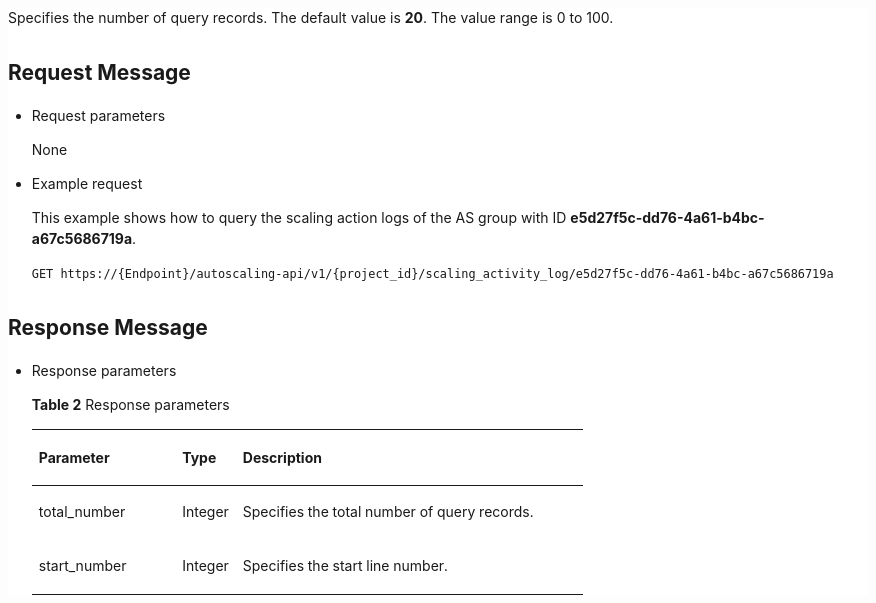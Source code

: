 <td class="cellrowborder" valign="top" width="49.504950495049506%" headers="mcps1.2.5.1.4 "><p id="p21968676"><a name="p21968676"></a><a name="p21968676"></a>Specifies the number of query records. The default value is <strong id="b168447885495335"><a name="b168447885495335"></a><a name="b168447885495335"></a>20</strong>. The value range is 0 to 100.</p>
</td>
</tr>
</tbody>
</table>

## Request Message<a name="section6911623"></a>

-   Request parameters

    None

-   Example request

    This example shows how to query the scaling action logs of the AS group with ID  **e5d27f5c-dd76-4a61-b4bc-a67c5686719a**.

    ```
    GET https://{Endpoint}/autoscaling-api/v1/{project_id}/scaling_activity_log/e5d27f5c-dd76-4a61-b4bc-a67c5686719a
    ```


## Response Message<a name="section62204612"></a>

-   Response parameters

    **Table  2**  Response parameters

    <a name="table23410136"></a>
    <table><thead align="left"><tr id="row62549356"><th class="cellrowborder" valign="top" width="26%" id="mcps1.2.4.1.1"><p id="p33333103"><a name="p33333103"></a><a name="p33333103"></a><strong id="b184112619216"><a name="b184112619216"></a><a name="b184112619216"></a>Parameter</strong></p>
    </th>
    <th class="cellrowborder" valign="top" width="11%" id="mcps1.2.4.1.2"><p id="p15626802"><a name="p15626802"></a><a name="p15626802"></a>Type</p>
    </th>
    <th class="cellrowborder" valign="top" width="63%" id="mcps1.2.4.1.3"><p id="p57811421"><a name="p57811421"></a><a name="p57811421"></a><strong id="b1487216303215"><a name="b1487216303215"></a><a name="b1487216303215"></a>Description</strong></p>
    </th>
    </tr>
    </thead>
    <tbody><tr id="row52213529"><td class="cellrowborder" valign="top" width="26%" headers="mcps1.2.4.1.1 "><p id="p1437453"><a name="p1437453"></a><a name="p1437453"></a>total_number</p>
    </td>
    <td class="cellrowborder" valign="top" width="11%" headers="mcps1.2.4.1.2 "><p id="p49324898"><a name="p49324898"></a><a name="p49324898"></a>Integer</p>
    </td>
    <td class="cellrowborder" valign="top" width="63%" headers="mcps1.2.4.1.3 "><p id="p35893824"><a name="p35893824"></a><a name="p35893824"></a>Specifies the total number of query records.</p>
    </td>
    </tr>
    <tr id="row54608961"><td class="cellrowborder" valign="top" width="26%" headers="mcps1.2.4.1.1 "><p id="p61249726"><a name="p61249726"></a><a name="p61249726"></a>start_number</p>
    </td>
    <td class="cellrowborder" valign="top" width="11%" headers="mcps1.2.4.1.2 "><p id="p62280792"><a name="p62280792"></a><a name="p62280792"></a>Integer</p>
    </td>
    <td class="cellrowborder" valign="top" width="63%" headers="mcps1.2.4.1.3 "><p id="p11579382"><a name="p11579382"></a><a name="p11579382"></a>Specifies the start line number.</p>
    </td>
    </tr>